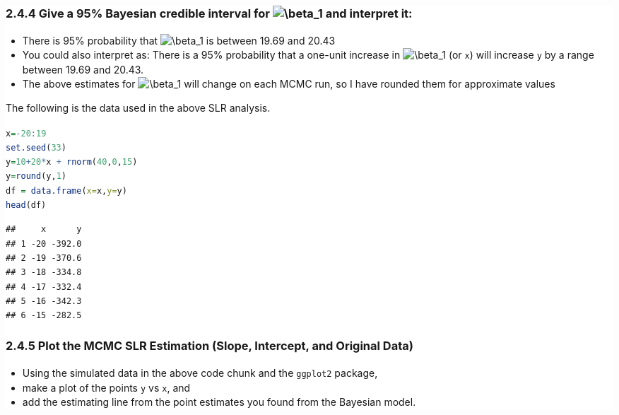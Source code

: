 ### 2.4.4 Give a 95% Bayesian credible interval for ![\\beta_1](https://latex.codecogs.com/png.image?%5Cdpi%7B110%7D&space;%5Cbg_white&space;%5Cbeta_1 "\beta_1") and interpret it:

-   There is 95% probability that
    ![\\beta_1](https://latex.codecogs.com/png.image?%5Cdpi%7B110%7D&space;%5Cbg_white&space;%5Cbeta_1 "\beta_1")
    is between 19.69 and 20.43
-   You could also interpret as: There is a 95% probability that a
    one-unit increase in
    ![\\beta_1](https://latex.codecogs.com/png.image?%5Cdpi%7B110%7D&space;%5Cbg_white&space;%5Cbeta_1 "\beta_1")
    (or `x`) will increase `y` by a range between 19.69 and 20.43.
-   The above estimates for
    ![\\beta_1](https://latex.codecogs.com/png.image?%5Cdpi%7B110%7D&space;%5Cbg_white&space;%5Cbeta_1 "\beta_1")
    will change on each MCMC run, so I have rounded them for approximate
    values

The following is the data used in the above SLR analysis.

``` r
x=-20:19
set.seed(33)
y=10+20*x + rnorm(40,0,15)
y=round(y,1)
df = data.frame(x=x,y=y)
head(df)
```

    ##     x      y
    ## 1 -20 -392.0
    ## 2 -19 -370.6
    ## 3 -18 -334.8
    ## 4 -17 -332.4
    ## 5 -16 -342.3
    ## 6 -15 -282.5

### 2.4.5 Plot the MCMC SLR Estimation (Slope, Intercept, and Original Data)

-   Using the simulated data in the above code chunk and the `ggplot2`
    package,
-   make a plot of the points `y` vs `x`, and
-   add the estimating line from the point estimates you found from the
    Bayesian model.
